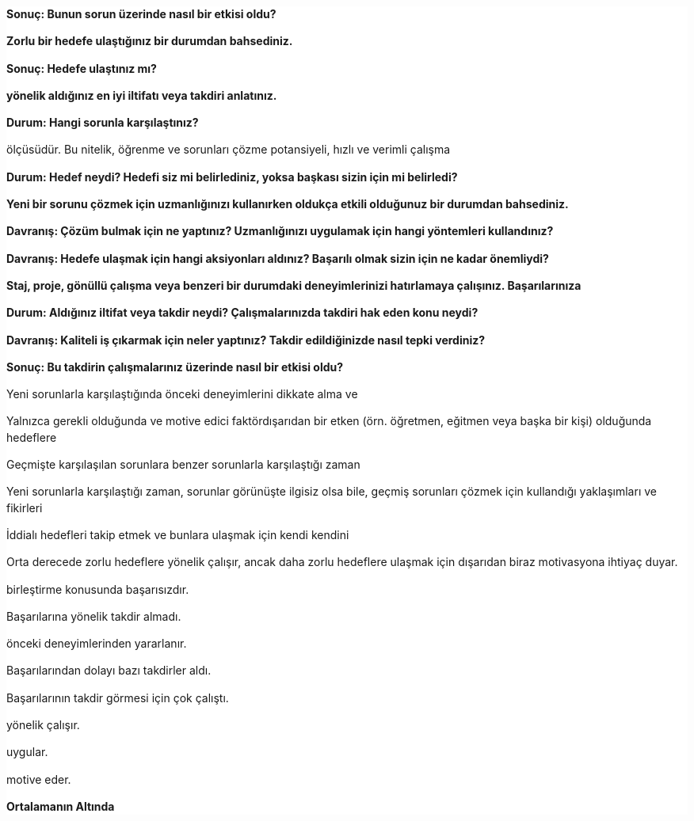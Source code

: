 **Sonuç: Bunun sorun üzerinde nasıl bir etkisi oldu?**

**Zorlu bir hedefe ulaştığınız bir durumdan bahsediniz.**

**Sonuç: Hedefe ulaştınız mı?**

**yönelik aldığınız en iyi iltifatı veya takdiri anlatınız.**

**Durum: Hangi sorunla karşılaştınız?**

ölçüsüdür. Bu nitelik, öğrenme ve sorunları çözme potansiyeli, hızlı ve verimli çalışma

**Durum: Hedef neydi? Hedefi siz mi belirlediniz, yoksa başkası sizin için mi belirledi?**

**Yeni bir sorunu çözmek için uzmanlığınızı kullanırken oldukça etkili olduğunuz bir durumdan bahsediniz.**

**Davranış: Çözüm bulmak için ne yaptınız? Uzmanlığınızı uygulamak için hangi yöntemleri kullandınız?**

**Davranış: Hedefe ulaşmak için hangi aksiyonları aldınız? Başarılı olmak sizin için ne kadar önemliydi?**

**Staj, proje, gönüllü çalışma veya benzeri bir durumdaki deneyimlerinizi hatırlamaya çalışınız. Başarılarınıza**

**Durum: Aldığınız iltifat veya takdir neydi? Çalışmalarınızda takdiri hak eden konu neydi?**

**Davranış: Kaliteli iş çıkarmak için neler yaptınız? Takdir edildiğinizde nasıl tepki verdiniz?**

**Sonuç: Bu takdirin çalışmalarınız üzerinde nasıl bir etkisi oldu?**

Yeni sorunlarla karşılaştığında önceki deneyimlerini dikkate alma ve

Yalnızca gerekli olduğunda ve motive edici faktördışarıdan bir etken (örn. öğretmen, eğitmen veya başka bir kişi) olduğunda hedeflere

Geçmişte karşılaşılan sorunlara benzer sorunlarla karşılaştığı zaman

Yeni sorunlarla karşılaştığı zaman, sorunlar görünüşte ilgisiz olsa bile, geçmiş sorunları çözmek için kullandığı yaklaşımları ve fikirleri

İddialı hedefleri takip etmek ve bunlara ulaşmak için kendi kendini

Orta derecede zorlu hedeflere yönelik çalışır, ancak daha zorlu hedeflere ulaşmak için dışarıdan biraz motivasyona ihtiyaç duyar.

birleştirme konusunda başarısızdır.

Başarılarına yönelik takdir almadı.

önceki deneyimlerinden yararlanır.

Başarılarından dolayı bazı takdirler aldı.

Başarılarının takdir görmesi için çok çalıştı.

yönelik çalışır.

uygular.

motive eder.

**Ortalamanın Altında**
